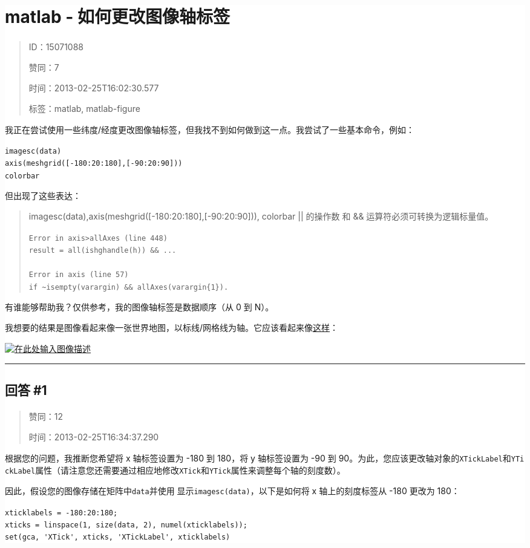 # matlab - 如何更改图像轴标签

> ID：15071088
> 
> 赞同：7
> 
> 时间：2013-02-25T16:02:30.577
> 
> 标签：matlab, matlab-figure

我正在尝试使用一些纬度/经度更改图像轴标签，但我找不到如何做到这一点。我尝试了一些基本命令，例如：

```
imagesc(data)
axis(meshgrid([-180:20:180],[-90:20:90]))
colorbar 
```

但出现了这些表达：

> imagesc(data),axis(meshgrid([-180:20:180],[-90:20:90])), colorbar || 的操作数 和 && 运算符必须可转换为逻辑标量值。
> 
> ```
> Error in axis>allAxes (line 448)
> result = all(ishghandle(h)) && ...
> 
> Error in axis (line 57)
> if ~isempty(varargin) && allAxes(varargin{1}). 
> ```

有谁能够帮助我？仅供参考，我的图像轴标签是数据顺序（从 0 到 N）。

我想要的结果是图像看起来像一张世界地图，以标线/网格线为轴。它应该看起来像[这样](http://earth-info.nga.mil/GandG/wgs84/gravitymod/egm2008/egm08_gis.html)：

[![在此处输入图像描述](../Images/60186ee20d492c997b9ca72a32f38b1a.png)](https://i.stack.imgur.com/UoSkY.png)

* * *

## 回答 #1

> 赞同：12
> 
> 时间：2013-02-25T16:34:37.290

根据您的问题，我推断您希望将 x 轴标签设置为 -180 到 180，将 y 轴标签设置为 -90 到 90。为此，您应该更改轴对象的`XTickLabel`和`YTickLabel`属性（请注意您还需要通过相应地修改`XTick`和`YTick`属性来调整每个轴的刻度数）。

因此，假设您的图像存储在矩阵中`data`并使用 显示`imagesc(data)`，以下是如何将 x 轴上的刻度标签从 -180 更改为 180：

```
xticklabels = -180:20:180;
xticks = linspace(1, size(data, 2), numel(xticklabels));
set(gca, 'XTick', xticks, 'XTickLabel', xticklabels) 
```
